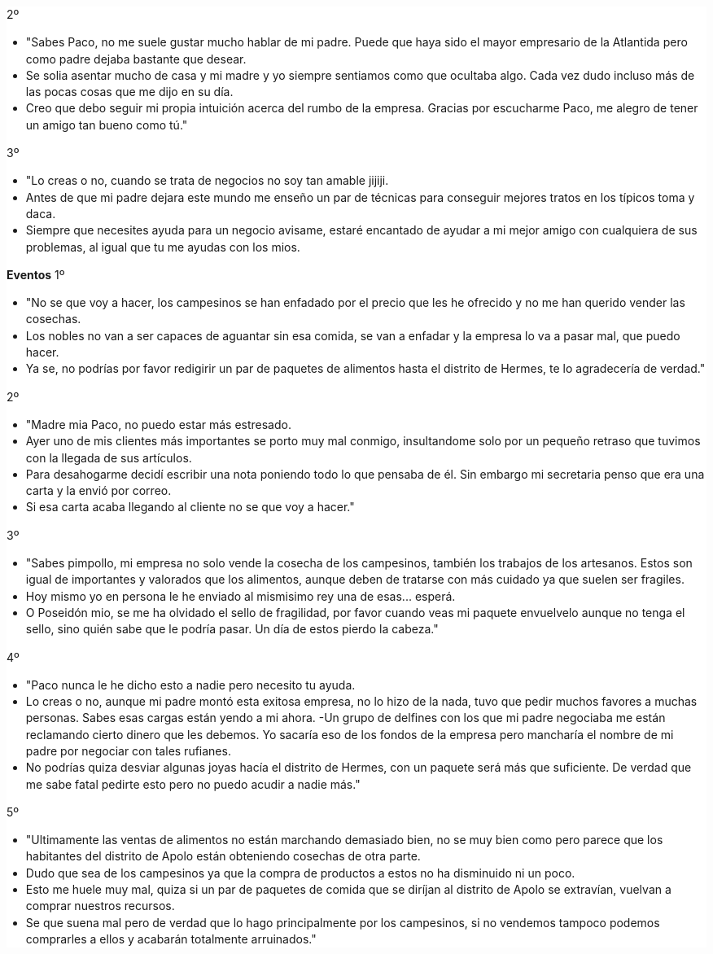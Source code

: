   2º
  - "Sabes Paco, no me suele gustar mucho hablar de mi padre. Puede que haya sido el mayor empresario de la Atlantida pero como padre dejaba bastante que desear. 
  - Se solia asentar mucho de casa y mi madre y yo siempre sentiamos como que ocultaba algo. Cada vez dudo incluso más de las pocas cosas que me dijo en su día. 
  - Creo que debo seguir mi propia intuición acerca del rumbo de la empresa. Gracias por escucharme Paco, me alegro de tener un amigo tan bueno como tú."

  3º
  - "Lo creas o no, cuando se trata de negocios no soy tan amable jijiji. 
  - Antes de que mi padre dejara este mundo me enseño un par de técnicas para conseguir mejores tratos en los típicos toma y daca.
  - Siempre que necesites ayuda para un negocio avisame, estaré encantado de ayudar a mi mejor amigo con cualquiera de sus problemas, al igual que tu me ayudas con los mios.

**Eventos**
  1º
  - "No se que voy a hacer, los campesinos se han enfadado por el precio que les he ofrecido y no me han querido vender las cosechas. 
  - Los nobles no van a ser capaces de aguantar sin esa comida, se van a enfadar y la empresa lo va a pasar mal, que puedo hacer. 
  - Ya se, no podrías por favor redigirir un par de paquetes de alimentos hasta el distrito de Hermes, te lo agradecería de verdad."

  2º
  - "Madre mia Paco, no puedo estar más estresado. 
  - Ayer uno de mis clientes más importantes se porto muy mal conmigo, insultandome solo por un pequeño retraso que tuvimos con la llegada de sus artículos. 
  - Para desahogarme decidí escribir una nota poniendo todo lo que pensaba de él. Sin embargo mi secretaria penso que era una carta y la envió por correo. 
  - Si esa carta acaba llegando al cliente no se que voy a hacer."

  3º
  - "Sabes pimpollo, mi empresa no solo vende la cosecha de los campesinos, también los trabajos de los artesanos. Estos son igual de importantes y valorados que los alimentos, aunque deben de tratarse con más cuidado ya que suelen ser fragiles.
  - Hoy mismo yo en persona le he enviado al mismisimo rey una de esas... esperá. 
  - O Poseidón mio, se me ha olvidado el sello de fragilidad, por favor cuando veas mi paquete envuelvelo aunque no tenga el sello, sino quién sabe que le podría pasar. Un día de estos pierdo la cabeza."

  4º
  - "Paco nunca le he dicho esto a nadie pero necesito tu ayuda. 
  - Lo creas o no, aunque mi padre montó esta exitosa empresa, no lo hizo de la nada, tuvo que pedir muchos favores a muchas personas. Sabes esas cargas están yendo a mi ahora. 
  -Un grupo de delfines con los que mi padre negociaba me están reclamando cierto dinero que les debemos. Yo sacaría eso de los fondos de la empresa pero mancharía el nombre de mi padre por negociar con tales rufianes. 
  - No podrías quiza desviar algunas joyas hacía el distrito de Hermes, con un paquete será más que suficiente. De verdad que me sabe fatal pedirte esto pero no puedo acudir a nadie más."

  5º
  - "Ultimamente las ventas de alimentos no están marchando demasiado bien, no se muy bien como pero parece que los habitantes del distrito de Apolo están obteniendo cosechas de otra parte. 
  - Dudo que sea de los campesinos ya que la compra de productos a estos no ha disminuido ni un poco. 
  - Esto me huele muy mal, quiza si un par de paquetes de comida que se diríjan al distrito de Apolo se extravían, vuelvan a comprar nuestros recursos. 
  - Se que suena mal pero de verdad que lo hago principalmente por los campesinos, si no vendemos tampoco podemos comprarles a ellos y acabarán totalmente arruinados."
